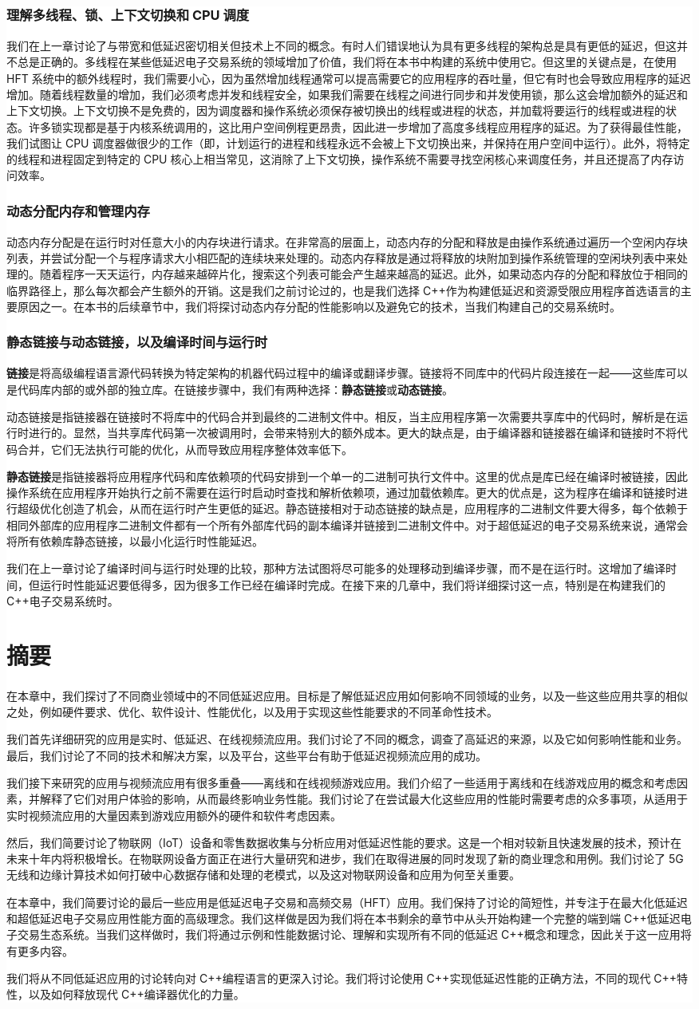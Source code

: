 ### 理解多线程、锁、上下文切换和 CPU 调度

我们在上一章讨论了与带宽和低延迟密切相关但技术上不同的概念。有时人们错误地认为具有更多线程的架构总是具有更低的延迟，但这并不总是正确的。多线程在某些低延迟电子交易系统的领域增加了价值，我们将在本书中构建的系统中使用它。但这里的关键点是，在使用 HFT 系统中的额外线程时，我们需要小心，因为虽然增加线程通常可以提高需要它的应用程序的吞吐量，但它有时也会导致应用程序的延迟增加。随着线程数量的增加，我们必须考虑并发和线程安全，如果我们需要在线程之间进行同步和并发使用锁，那么这会增加额外的延迟和上下文切换。上下文切换不是免费的，因为调度器和操作系统必须保存被切换出的线程或进程的状态，并加载将要运行的线程或进程的状态。许多锁实现都是基于内核系统调用的，这比用户空间例程更昂贵，因此进一步增加了高度多线程应用程序的延迟。为了获得最佳性能，我们试图让 CPU 调度器做很少的工作（即，计划运行的进程和线程永远不会被上下文切换出来，并保持在用户空间中运行）。此外，将特定的线程和进程固定到特定的 CPU 核心上相当常见，这消除了上下文切换，操作系统不需要寻找空闲核心来调度任务，并且还提高了内存访问效率。

### 动态分配内存和管理内存

动态内存分配是在运行时对任意大小的内存块进行请求。在非常高的层面上，动态内存的分配和释放是由操作系统通过遍历一个空闲内存块列表，并尝试分配一个与程序请求大小相匹配的连续块来处理的。动态内存释放是通过将释放的块附加到操作系统管理的空闲块列表中来处理的。随着程序一天天运行，内存越来越碎片化，搜索这个列表可能会产生越来越高的延迟。此外，如果动态内存的分配和释放位于相同的临界路径上，那么每次都会产生额外的开销。这是我们之前讨论过的，也是我们选择 C++作为构建低延迟和资源受限应用程序首选语言的主要原因之一。在本书的后续章节中，我们将探讨动态内存分配的性能影响以及避免它的技术，当我们构建自己的交易系统时。

### 静态链接与动态链接，以及编译时间与运行时

**链接**是将高级编程语言源代码转换为特定架构的机器代码过程中的编译或翻译步骤。链接将不同库中的代码片段连接在一起——这些库可以是代码库内部的或外部的独立库。在链接步骤中，我们有两种选择：**静态链接**或**动态链接**。

动态链接是指链接器在链接时不将库中的代码合并到最终的二进制文件中。相反，当主应用程序第一次需要共享库中的代码时，解析是在运行时进行的。显然，当共享库代码第一次被调用时，会带来特别大的额外成本。更大的缺点是，由于编译器和链接器在编译和链接时不将代码合并，它们无法执行可能的优化，从而导致应用程序整体效率低下。

**静态链接**是指链接器将应用程序代码和库依赖项的代码安排到一个单一的二进制可执行文件中。这里的优点是库已经在编译时被链接，因此操作系统在应用程序开始执行之前不需要在运行时启动时查找和解析依赖项，通过加载依赖库。更大的优点是，这为程序在编译和链接时进行超级优化创造了机会，从而在运行时产生更低的延迟。静态链接相对于动态链接的缺点是，应用程序的二进制文件要大得多，每个依赖于相同外部库的应用程序二进制文件都有一个所有外部库代码的副本编译并链接到二进制文件中。对于超低延迟的电子交易系统来说，通常会将所有依赖库静态链接，以最小化运行时性能延迟。

我们在上一章讨论了编译时间与运行时处理的比较，那种方法试图将尽可能多的处理移动到编译步骤，而不是在运行时。这增加了编译时间，但运行时性能延迟要低得多，因为很多工作已经在编译时完成。在接下来的几章中，我们将详细探讨这一点，特别是在构建我们的 C++电子交易系统时。

# 摘要

在本章中，我们探讨了不同商业领域中的不同低延迟应用。目标是了解低延迟应用如何影响不同领域的业务，以及一些这些应用共享的相似之处，例如硬件要求、优化、软件设计、性能优化，以及用于实现这些性能要求的不同革命性技术。

我们首先详细研究的应用是实时、低延迟、在线视频流应用。我们讨论了不同的概念，调查了高延迟的来源，以及它如何影响性能和业务。最后，我们讨论了不同的技术和解决方案，以及平台，这些平台有助于低延迟视频流应用的成功。

我们接下来研究的应用与视频流应用有很多重叠——离线和在线视频游戏应用。我们介绍了一些适用于离线和在线游戏应用的概念和考虑因素，并解释了它们对用户体验的影响，从而最终影响业务性能。我们讨论了在尝试最大化这些应用的性能时需要考虑的众多事项，从适用于实时视频流应用的大量因素到游戏应用额外的硬件和软件考虑因素。

然后，我们简要讨论了物联网（IoT）设备和零售数据收集与分析应用对低延迟性能的要求。这是一个相对较新且快速发展的技术，预计在未来十年内将积极增长。在物联网设备方面正在进行大量研究和进步，我们在取得进展的同时发现了新的商业理念和用例。我们讨论了 5G 无线和边缘计算技术如何打破中心数据存储和处理的老模式，以及这对物联网设备和应用为何至关重要。

在本章中，我们简要讨论的最后一些应用是低延迟电子交易和高频交易（HFT）应用。我们保持了讨论的简短性，并专注于在最大化低延迟和超低延迟电子交易应用性能方面的高级理念。我们这样做是因为我们将在本书剩余的章节中从头开始构建一个完整的端到端 C++低延迟电子交易生态系统。当我们这样做时，我们将通过示例和性能数据讨论、理解和实现所有不同的低延迟 C++概念和理念，因此关于这一应用将有更多内容。

我们将从不同低延迟应用的讨论转向对 C++编程语言的更深入讨论。我们将讨论使用 C++实现低延迟性能的正确方法，不同的现代 C++特性，以及如何释放现代 C++编译器优化的力量。
